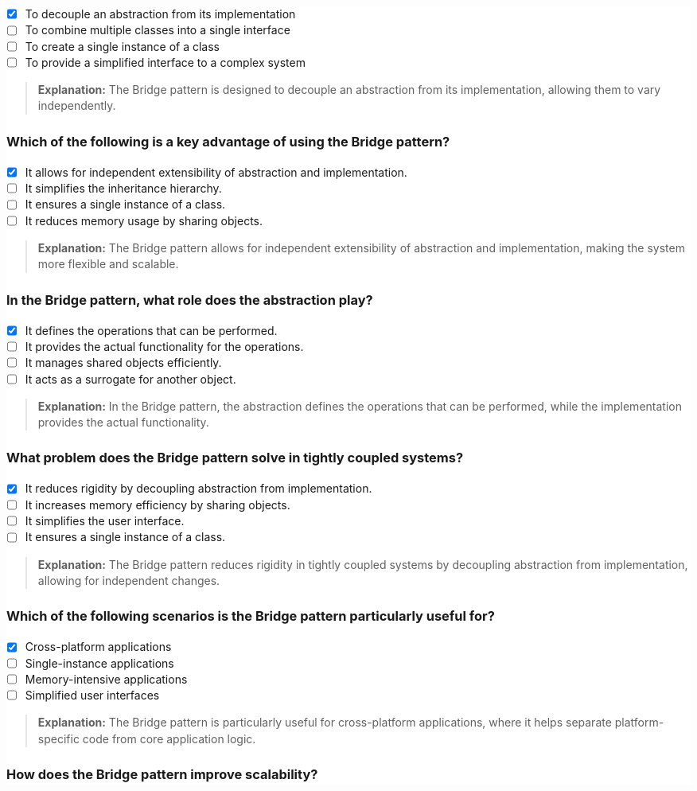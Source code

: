- [x] To decouple an abstraction from its implementation
- [ ] To combine multiple classes into a single interface
- [ ] To create a single instance of a class
- [ ] To provide a simplified interface to a complex system

> **Explanation:** The Bridge pattern is designed to decouple an abstraction from its implementation, allowing them to vary independently.

### Which of the following is a key advantage of using the Bridge pattern?

- [x] It allows for independent extensibility of abstraction and implementation.
- [ ] It simplifies the inheritance hierarchy.
- [ ] It ensures a single instance of a class.
- [ ] It reduces memory usage by sharing objects.

> **Explanation:** The Bridge pattern allows for independent extensibility of abstraction and implementation, making the system more flexible and scalable.

### In the Bridge pattern, what role does the abstraction play?

- [x] It defines the operations that can be performed.
- [ ] It provides the actual functionality for the operations.
- [ ] It manages shared objects efficiently.
- [ ] It acts as a surrogate for another object.

> **Explanation:** In the Bridge pattern, the abstraction defines the operations that can be performed, while the implementation provides the actual functionality.

### What problem does the Bridge pattern solve in tightly coupled systems?

- [x] It reduces rigidity by decoupling abstraction from implementation.
- [ ] It increases memory efficiency by sharing objects.
- [ ] It simplifies the user interface.
- [ ] It ensures a single instance of a class.

> **Explanation:** The Bridge pattern reduces rigidity in tightly coupled systems by decoupling abstraction from implementation, allowing for independent changes.

### Which of the following scenarios is the Bridge pattern particularly useful for?

- [x] Cross-platform applications
- [ ] Single-instance applications
- [ ] Memory-intensive applications
- [ ] Simplified user interfaces

> **Explanation:** The Bridge pattern is particularly useful for cross-platform applications, where it helps separate platform-specific code from core application logic.

### How does the Bridge pattern improve scalability?

